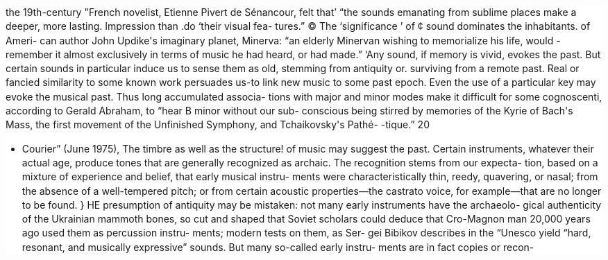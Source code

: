 the 19th-century "French novelist, 
Etienne Pivert de Sénancour, felt that’ 
“the sounds emanating from sublime 
places make a deeper, more lasting. 
Impression than .do ‘their visual fea- 
tures.” © The ‘significance ’ of ¢ sound 
dominates the inhabitants. of Ameri- 
can author John Updike's imaginary 
planet, Minerva: “an elderly Minervan 
wishing to memorialize his life, would - 
remember it almost exclusively in 
terms of music he had heard, or had 
made.” 
‘Any sound, if memory is vivid, 
evokes the past. But certain sounds 
in particular induce us to sense them 
as old, stemming from antiquity or. 
surviving from a remote past. 
Real or fancied similarity to some 
known work persuades us-to link 
new music to some past epoch. Even 
the use of a particular key may evoke 
the musical past. 
Thus long accumulated associa- 
tions with major and minor modes 
make it difficult for some cognoscenti, 
according to Gerald Abraham, to 
“hear B minor without our sub- 
conscious being stirred by memories 
of the Kyrie of Bach's Mass, the 
first movement of the Unfinished 
Symphony, and Tchaikovsky's Pathé- 
-tique.” 
20 
- Courier” (June 1975), 
The timbre as well as the structure! 
of music may suggest the past. 
Certain instruments, whatever their 
actual age, produce tones that are 
generally recognized as archaic. The 
recognition stems from our expecta- 
tion, based on a mixture of experience 
and belief, that early musical instru- 
ments were characteristically thin, 
reedy, quavering, or nasal; from the 
absence of a well-tempered pitch; or 
from certain acoustic properties—the 
castrato voice, for example—that are 
no longer to be found. 
} HE presumption of antiquity 
may be mistaken: not many 
early instruments have the archaeolo- 
gical authenticity of the Ukrainian 
mammoth bones, so cut and shaped 
that Soviet scholars could deduce 
that Cro-Magnon man 20,000 years 
ago used them as percussion instru- 
ments; modern tests on them, as Ser- 
gei Bibikov describes in the “Unesco 
yield “hard, 
resonant, and musically expressive” 
sounds. 
But many so-called early instru- 
ments are in fact copies or recon- 